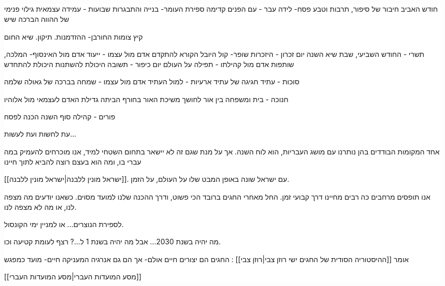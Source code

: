 חודש האביב
	חיבור של סיפור, תרבות וטבע
פסח- לידה
	עבר - עם הפנים קדימה
ספירת העומר- בנייה והתבגרות
שבועות - עמידה עצמאית גילוי פנימי של ההווה
	הברכה שיש

קיץ
צומות החורבן- ההזדמנות. תיקון. שיא החום

תשרי - החודש השביעי, שבת
שיא השנה
יום זכרון - היזכרות 
שופר- קול היובל הקורא להתקדם
אדם מול עצמו - ייעוד
אדם מול האינסוף- המלכה, שותפות
אדם מול קהילתו - תפילה על העולם
יום כיפור - תשובה
היכולת להשתנות
היכולת להתחדש

סוכות - עתיד
חגיגה של עתיד
ארעיות - למול העתיד
אדם מול עצמו - שמחה בברכה של גאולה שלמה

חנוכה - בית ומשפחה
בין אור לחושך
משיכת האור בחורף הביתה
גדילת האדם לעצמאי מול אלוהיו

פורים - קהילה
סוף השנה
הכנה לפסח

עת לחשות ועת לעשות...

אחד המקומות הבודדים בהן נותרנו עם מושג העבריות, הוא לוח השנה. אך על מנת שגם זה לא יישאר בתחום השטחי למיד, אנו מוכרחים להעמיק במה עברי בו, ומה הוא בעצם רוצה להביא לתוך חיינו


[[ישראל מונין ללבנה|ישראל מונין ללבנה]]. עם ישראל שונה באופן המבט שלו על העולם, על הזמן.


אנו תופסים מרחבים כה רבים מחיינו דרך קבועי זמן. החל מאחרי החגים ברובד הכי פשוט, ודרך ההכנה שלנו למועד מסוים. כשאנו יודעים מה מצפה לנו, או מה לא מצפה לנו.

לספירת הנוצרים...
או למניין ימי הקונסול.

מה יהיה בשנת 2030... אבל מה יהיה בשנת 1 ל...? רצף לעומת קטיעה וכו.


אומר [[ההיסטוריה הסודית של החגים ישי רוזן צבי|רוזן צבי]] : החגים הם יצורים חיים
אולם- אך הם גם אנרגיה המעניקה חיים- מועד כמפגש

[[מסע המועדות העברי|מסע המועדות העברי]]


[^1]: וזויה המלחמה בעבודת האלילים, שסובבת כמעגלש אינו משתנה. מירצ'ה אליאדה.
[^2]: הפניות לאוחנה, ולספר של חבלין עמוד 85